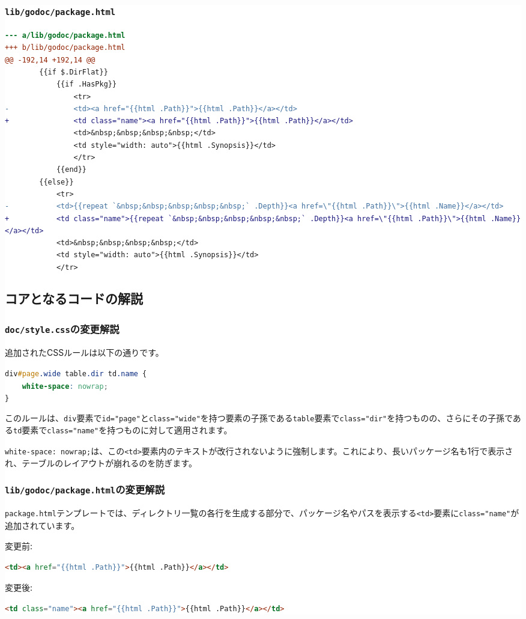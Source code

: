 
### `lib/godoc/package.html`

```diff
--- a/lib/godoc/package.html
+++ b/lib/godoc/package.html
@@ -192,14 +192,14 @@
 		{{if $.DirFlat}}
 			{{if .HasPkg}}
 				<tr>
-				<td><a href="{{html .Path}}">{{html .Path}}</a></td>
+				<td class="name"><a href="{{html .Path}}">{{html .Path}}</a></td>
 				<td>&nbsp;&nbsp;&nbsp;&nbsp;</td>
 				<td style="width: auto">{{html .Synopsis}}</td>
 				</tr>
 			{{end}}
 		{{else}}
 			<tr>
-			<td>{{repeat `&nbsp;&nbsp;&nbsp;&nbsp;&nbsp;` .Depth}}<a href=\"{{html .Path}}\">{{html .Name}}</a></td>
+			<td class="name">{{repeat `&nbsp;&nbsp;&nbsp;&nbsp;&nbsp;` .Depth}}<a href=\"{{html .Path}}\">{{html .Name}}</a></td>
 			<td>&nbsp;&nbsp;&nbsp;&nbsp;</td>
 			<td style="width: auto">{{html .Synopsis}}</td>
 			</tr>
```

## コアとなるコードの解説

### `doc/style.css`の変更解説

追加されたCSSルールは以下の通りです。

```css
div#page.wide table.dir td.name {
	white-space: nowrap;
}
```

このルールは、`div`要素で`id="page"`と`class="wide"`を持つ要素の子孫である`table`要素で`class="dir"`を持つものの、さらにその子孫である`td`要素で`class="name"`を持つものに対して適用されます。

`white-space: nowrap;`は、この`<td>`要素内のテキストが改行されないように強制します。これにより、長いパッケージ名も1行で表示され、テーブルのレイアウトが崩れるのを防ぎます。

### `lib/godoc/package.html`の変更解説

`package.html`テンプレートでは、ディレクトリ一覧の各行を生成する部分で、パッケージ名やパスを表示する`<td>`要素に`class="name"`が追加されています。

変更前:
```html
<td><a href="{{html .Path}}">{{html .Path}}</a></td>
```
変更後:
```html
<td class="name"><a href="{{html .Path}}">{{html .Path}}</a></td>
```
